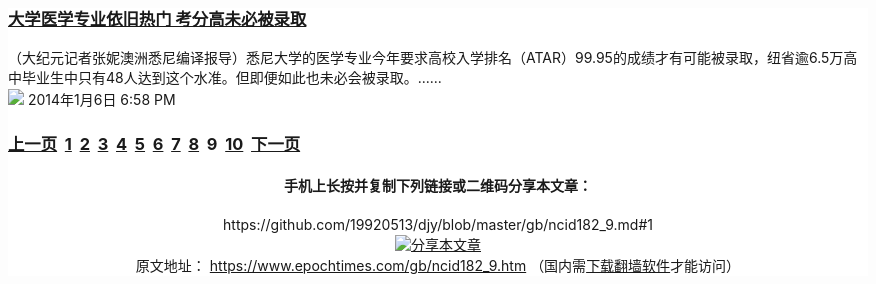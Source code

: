 <tr><td width="742"><h3><a href="https://github.com/19920513/djy/blob/master/gb/14/1/6/n4052319.md#1" target="_blank">大学医学专业依旧热门 考分高未必被录取</a><br></h3>（大纪元记者张妮澳洲悉尼编译报导）悉尼大学的医学专业今年要求高校入学排名（ATAR）99.95的成绩才有可能被录取，纽省逾6.5万高中毕业生中只有48人达到这个水准。但即便如此也未必会被录取。......<br><img align="bottom" src="https://www.epochtimes.com/assets/themes/djy/images/time.gif"> 2014年1月6日 6:58 PM									</td></tr>
<tr><td><h3><a href="https://github.com/19920513/djy/blob/master/gb/ncid182_8.md#1">上一页</a>&nbsp;&nbsp;<a href="https://github.com/19920513/djy/blob/master/gb/ncid182.md#1">1</a>&nbsp;&nbsp;<a href="https://github.com/19920513/djy/blob/master/gb/ncid182_2.md#1">2</a>&nbsp;&nbsp;<a href="https://github.com/19920513/djy/blob/master/gb/ncid182_3.md#1">3</a>&nbsp;&nbsp;<a href="https://github.com/19920513/djy/blob/master/gb/ncid182_4.md#1">4</a>&nbsp;&nbsp;<a href="https://github.com/19920513/djy/blob/master/gb/ncid182_5.md#1">5</a>&nbsp;&nbsp;<a href="https://github.com/19920513/djy/blob/master/gb/ncid182_6.md#1">6</a>&nbsp;&nbsp;<a href="https://github.com/19920513/djy/blob/master/gb/ncid182_7.md#1">7</a>&nbsp;&nbsp;<a href="https://github.com/19920513/djy/blob/master/gb/ncid182_8.md#1">8</a>&nbsp;&nbsp;9&nbsp;&nbsp;<a href="https://github.com/19920513/djy/blob/master/gb/ncid182_10.md#1">10</a>&nbsp;&nbsp;<a href="https://github.com/19920513/djy/blob/master/gb/ncid182_10.md#1">下一页</a></h3></td></tr>
</table><div align="center"><h4>手机上长按并复制下列链接或二维码分享本文章：</h4>https://github.com/19920513/djy/blob/master/gb/ncid182_9.md#1<br><a href="https://github.com/19920513/djy/blob/master/gb/ncid182_9.md#1"><img src="https://quickchart.io/qr?size=256&text=https://github.com/19920513/djy/blob/master/gb/ncid182_9.md%231" title="分享本文章"></a><br>原文地址： <a href="https://www.epochtimes.com/gb/ncid182_9.htm">https://www.epochtimes.com/gb/ncid182_9.htm</a>    （国内需<a href="https://github.com/19920513/www/blob/master/README.md#8">下载翻墙软件</a>才能访问）</div>
